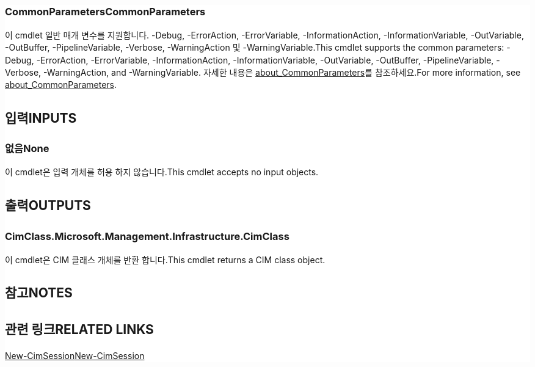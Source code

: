 ### <span data-ttu-id="07a9b-161">CommonParameters</span><span class="sxs-lookup"><span data-stu-id="07a9b-161">CommonParameters</span></span>

<span data-ttu-id="07a9b-162">이 cmdlet 일반 매개 변수를 지원합니다. -Debug, -ErrorAction, -ErrorVariable, -InformationAction, -InformationVariable, -OutVariable, -OutBuffer, -PipelineVariable, -Verbose, -WarningAction 및 -WarningVariable.</span><span class="sxs-lookup"><span data-stu-id="07a9b-162">This cmdlet supports the common parameters: -Debug, -ErrorAction, -ErrorVariable, -InformationAction, -InformationVariable, -OutVariable, -OutBuffer, -PipelineVariable, -Verbose, -WarningAction, and -WarningVariable.</span></span> <span data-ttu-id="07a9b-163">자세한 내용은 [about_CommonParameters](https://go.microsoft.com/fwlink/?LinkID=113216)를 참조하세요.</span><span class="sxs-lookup"><span data-stu-id="07a9b-163">For more information, see [about_CommonParameters](https://go.microsoft.com/fwlink/?LinkID=113216).</span></span>

## <span data-ttu-id="07a9b-164">입력</span><span class="sxs-lookup"><span data-stu-id="07a9b-164">INPUTS</span></span>

### <span data-ttu-id="07a9b-165">없음</span><span class="sxs-lookup"><span data-stu-id="07a9b-165">None</span></span>

<span data-ttu-id="07a9b-166">이 cmdlet은 입력 개체를 허용 하지 않습니다.</span><span class="sxs-lookup"><span data-stu-id="07a9b-166">This cmdlet accepts no input objects.</span></span>

## <span data-ttu-id="07a9b-167">출력</span><span class="sxs-lookup"><span data-stu-id="07a9b-167">OUTPUTS</span></span>

### <span data-ttu-id="07a9b-168">CimClass.</span><span class="sxs-lookup"><span data-stu-id="07a9b-168">Microsoft.Management.Infrastructure.CimClass</span></span>

<span data-ttu-id="07a9b-169">이 cmdlet은 CIM 클래스 개체를 반환 합니다.</span><span class="sxs-lookup"><span data-stu-id="07a9b-169">This cmdlet returns a CIM class object.</span></span>

## <span data-ttu-id="07a9b-170">참고</span><span class="sxs-lookup"><span data-stu-id="07a9b-170">NOTES</span></span>

## <span data-ttu-id="07a9b-171">관련 링크</span><span class="sxs-lookup"><span data-stu-id="07a9b-171">RELATED LINKS</span></span>

[<span data-ttu-id="07a9b-172">New-CimSession</span><span class="sxs-lookup"><span data-stu-id="07a9b-172">New-CimSession</span></span>](New-CimSession.md)

